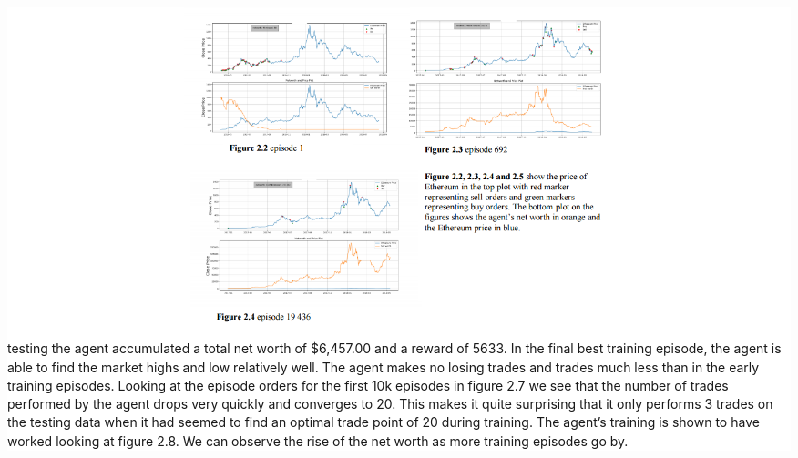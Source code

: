 <p align="center">
  <img src="readme images\Screenshot 2024-06-20 173745.png" alt="This is a sample image" width="500"/>
  <br>
  <i></i>
</p>

testing the agent accumulated a total net worth of $6,457.00 and a reward of 5633. In the final best training episode, the agent is able to find the market highs and low relatively well. The agent makes no losing trades and trades much less than in the early training episodes. Looking at the episode orders for the first 10k episodes in figure 2.7 we see that the number of trades performed by the agent drops very quickly and converges to 20. This makes it quite surprising that it only performs 3 trades on the testing data when it had seemed to find an optimal trade point of 20 during training. The agent’s training is shown to have worked looking at figure 2.8. We can observe the rise of the net worth as more training episodes go by.

<p align="center">